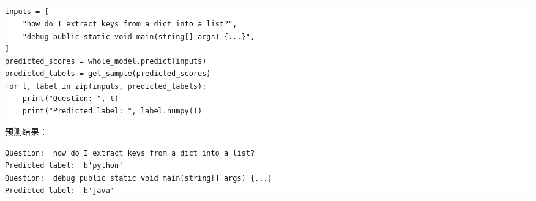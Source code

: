 	inputs = [
	    "how do I extract keys from a dict into a list?",  
	    "debug public static void main(string[] args) {...}",  
	]
	predicted_scores = whole_model.predict(inputs)
	predicted_labels = get_sample(predicted_scores)
	for t, label in zip(inputs, predicted_labels):
	    print("Question: ", t)
	    print("Predicted label: ", label.numpy())    
	    
预测结果：

	Question:  how do I extract keys from a dict into a list?
	Predicted label:  b'python'
	Question:  debug public static void main(string[] args) {...}
	Predicted label:  b'java'  